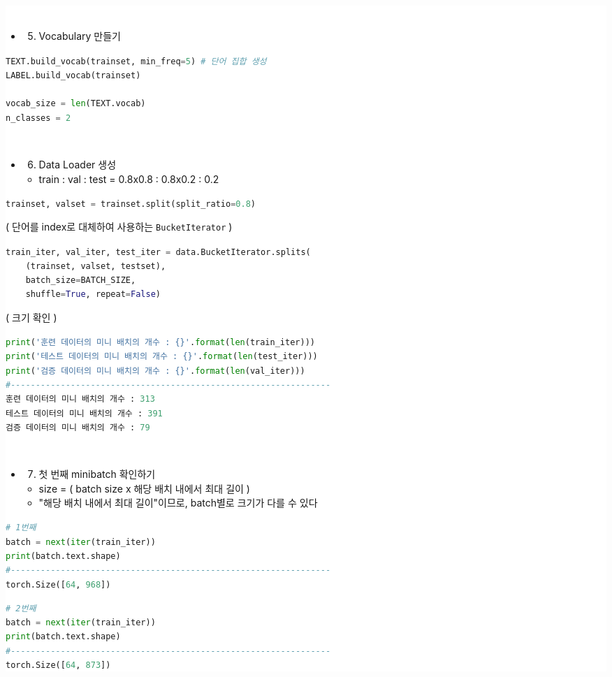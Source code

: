 <br>

- 5) Vocabulary 만들기

```python
TEXT.build_vocab(trainset, min_freq=5) # 단어 집합 생성
LABEL.build_vocab(trainset)

vocab_size = len(TEXT.vocab)
n_classes = 2
```

<br>

- 6) Data Loader 생성
  - train : val : test = 0.8x0.8 : 0.8x0.2 : 0.2

```python
trainset, valset = trainset.split(split_ratio=0.8)
```

( 단어를 index로 대체하여 사용하는 `BucketIterator` )

```python
train_iter, val_iter, test_iter = data.BucketIterator.splits(
    (trainset, valset, testset), 
    batch_size=BATCH_SIZE,
    shuffle=True, repeat=False)
```

( 크기 확인 )

```python
print('훈련 데이터의 미니 배치의 개수 : {}'.format(len(train_iter)))
print('테스트 데이터의 미니 배치의 개수 : {}'.format(len(test_iter)))
print('검증 데이터의 미니 배치의 개수 : {}'.format(len(val_iter)))
#----------------------------------------------------------------
훈련 데이터의 미니 배치의 개수 : 313
테스트 데이터의 미니 배치의 개수 : 391
검증 데이터의 미니 배치의 개수 : 79
```

<br>

- 7) 첫 번째 minibatch 확인하기
  - size = ( batch size x 해당 배치 내에서 최대 길이 )
  - "해당 배치 내에서 최대 길이"이므로, batch별로 크기가 다를 수 있다

```python
# 1번째
batch = next(iter(train_iter))
print(batch.text.shape)
#----------------------------------------------------------------
torch.Size([64, 968])
```

```python
# 2번째
batch = next(iter(train_iter))
print(batch.text.shape)
#----------------------------------------------------------------
torch.Size([64, 873])
```
